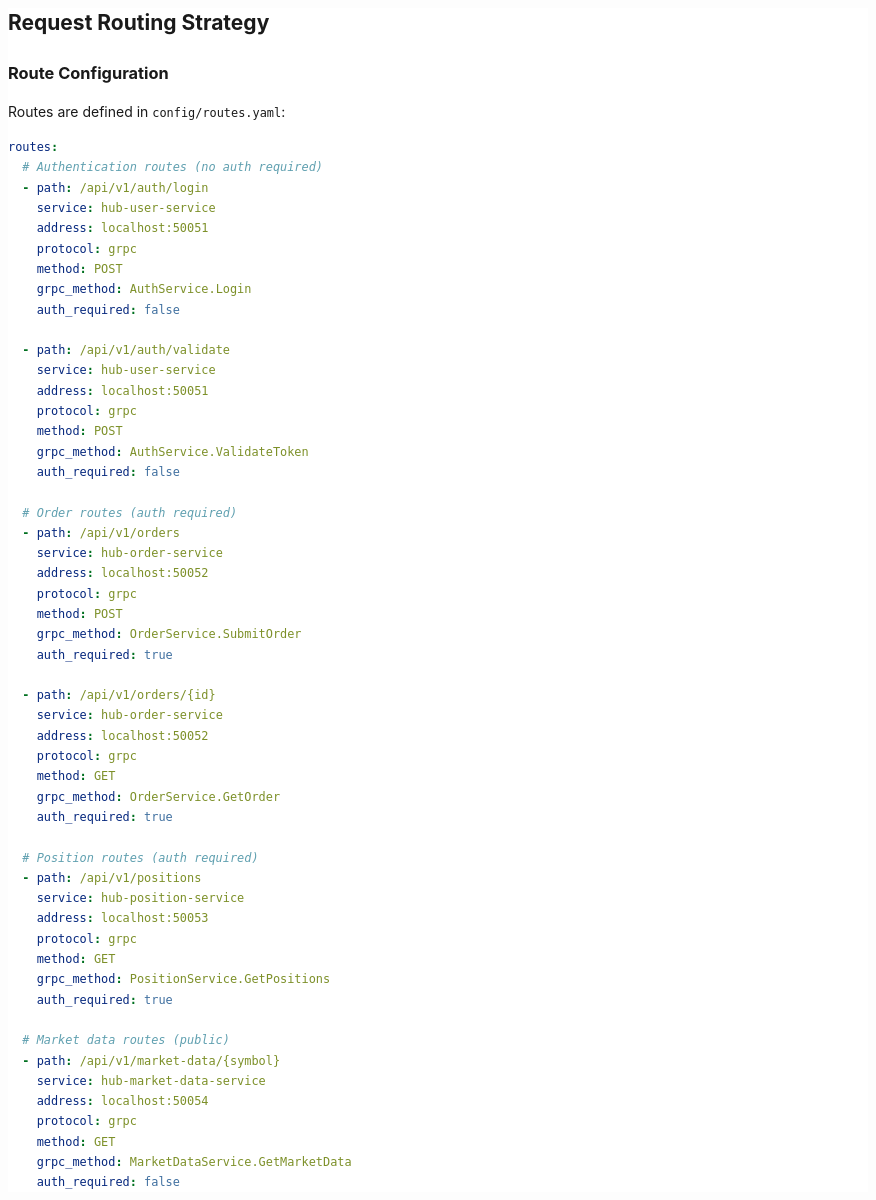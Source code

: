 
## Request Routing Strategy

### Route Configuration

Routes are defined in `config/routes.yaml`:

```yaml
routes:
  # Authentication routes (no auth required)
  - path: /api/v1/auth/login
    service: hub-user-service
    address: localhost:50051
    protocol: grpc
    method: POST
    grpc_method: AuthService.Login
    auth_required: false
  
  - path: /api/v1/auth/validate
    service: hub-user-service
    address: localhost:50051
    protocol: grpc
    method: POST
    grpc_method: AuthService.ValidateToken
    auth_required: false

  # Order routes (auth required)
  - path: /api/v1/orders
    service: hub-order-service
    address: localhost:50052
    protocol: grpc
    method: POST
    grpc_method: OrderService.SubmitOrder
    auth_required: true
  
  - path: /api/v1/orders/{id}
    service: hub-order-service
    address: localhost:50052
    protocol: grpc
    method: GET
    grpc_method: OrderService.GetOrder
    auth_required: true

  # Position routes (auth required)
  - path: /api/v1/positions
    service: hub-position-service
    address: localhost:50053
    protocol: grpc
    method: GET
    grpc_method: PositionService.GetPositions
    auth_required: true

  # Market data routes (public)
  - path: /api/v1/market-data/{symbol}
    service: hub-market-data-service
    address: localhost:50054
    protocol: grpc
    method: GET
    grpc_method: MarketDataService.GetMarketData
    auth_required: false
```
